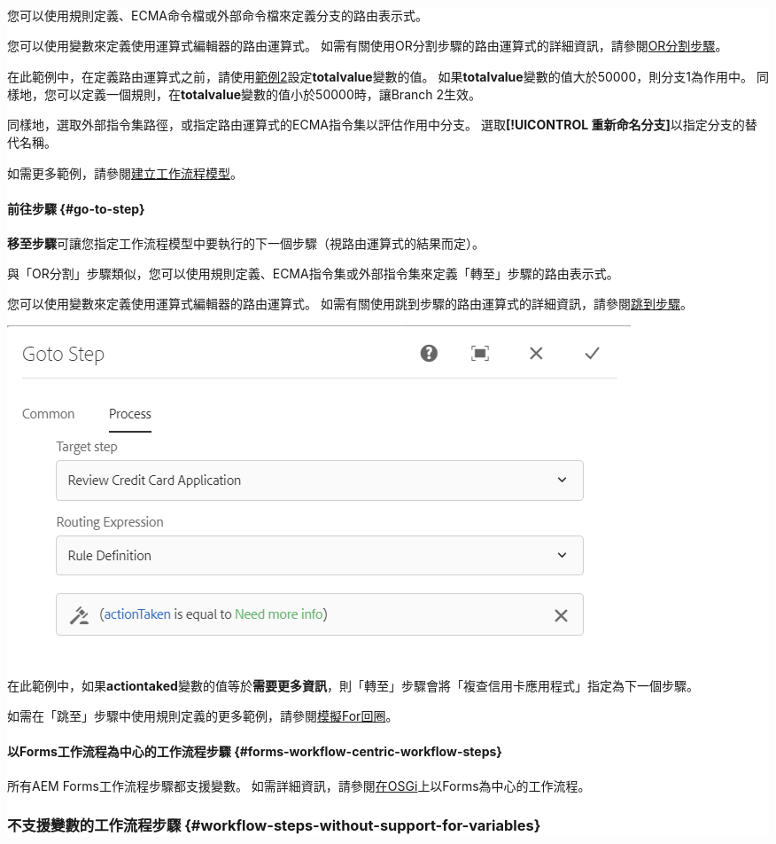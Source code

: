 您可以使用規則定義、ECMA命令檔或外部命令檔來定義分支的路由表示式。

您可以使用變數來定義使用運算式編輯器的路由運算式。 如需有關使用OR分割步驟的路由運算式的詳細資訊，請參閱[OR分割步驟](/help/sites-developing/workflows-step-ref.md#or-split)。

在此範例中，在定義路由運算式之前，請使用[範例2](../../forms/using/variable-in-aem-workflows.md#example2)設定&#x200B;**totalvalue**&#x200B;變數的值。 如果&#x200B;**totalvalue**&#x200B;變數的值大於50000，則分支1為作用中。 同樣地，您可以定義一個規則，在&#x200B;**totalvalue**&#x200B;變數的值小於50000時，讓Branch 2生效。

同樣地，選取外部指令集路徑，或指定路由運算式的ECMA指令集以評估作用中分支。 選取&#x200B;**[!UICONTROL 重新命名分支]**&#x200B;以指定分支的替代名稱。

如需更多範例，請參閱[建立工作流程模型](../../forms/using/aem-forms-workflow.md#create-a-workflow-model)。

#### 前往步驟 {#go-to-step}

**移至步驟**&#x200B;可讓您指定工作流程模型中要執行的下一個步驟（視路由運算式的結果而定）。

與「OR分割」步驟類似，您可以使用規則定義、ECMA指令集或外部指令集來定義「轉至」步驟的路由表示式。

您可以使用變數來定義使用運算式編輯器的路由運算式。 如需有關使用跳到步驟的路由運算式的詳細資訊，請參閱[跳到步驟](/help/sites-developing/workflows-step-ref.md#goto-step)。

![移至規則](assets/variables_goto_rule1_new.png)

在此範例中，如果&#x200B;**actiontaked**&#x200B;變數的值等於&#x200B;**需要更多資訊**，則「轉至」步驟會將「複查信用卡應用程式」指定為下一個步驟。

如需在「跳至」步驟中使用規則定義的更多範例，請參閱[模擬For回圈](/help/sites-developing/workflows-step-ref.md#simulateforloop)。

#### 以Forms工作流程為中心的工作流程步驟 {#forms-workflow-centric-workflow-steps}

所有AEM Forms工作流程步驟都支援變數。 如需詳細資訊，請參閱[在OSGi](../../forms/using/aem-forms-workflow-step-reference.md)上以Forms為中心的工作流程。

### 不支援變數的工作流程步驟 {#workflow-steps-without-support-for-variables}
